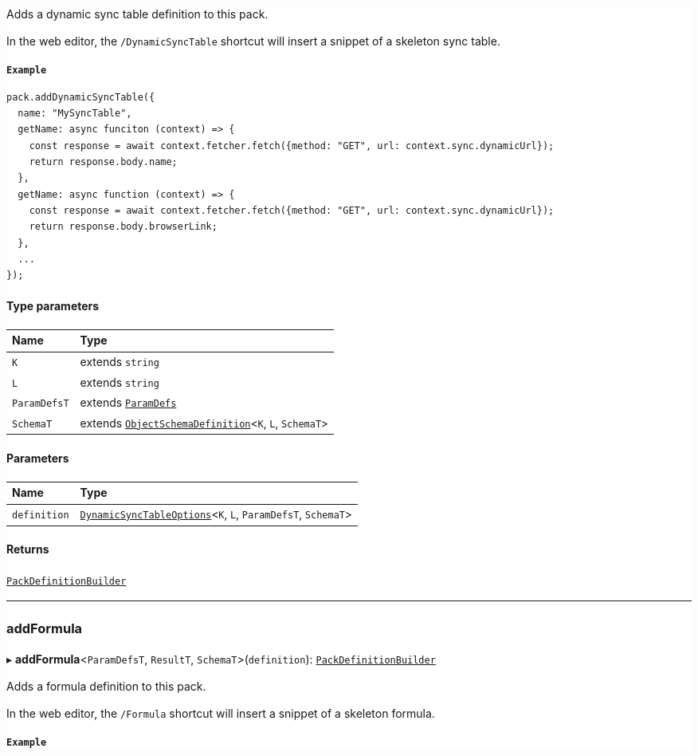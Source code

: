 Adds a dynamic sync table definition to this pack.

In the web editor, the `/DynamicSyncTable` shortcut will insert a snippet of a skeleton sync table.

**`Example`**

```
pack.addDynamicSyncTable({
  name: "MySyncTable",
  getName: async funciton (context) => {
    const response = await context.fetcher.fetch({method: "GET", url: context.sync.dynamicUrl});
    return response.body.name;
  },
  getName: async function (context) => {
    const response = await context.fetcher.fetch({method: "GET", url: context.sync.dynamicUrl});
    return response.body.browserLink;
  },
  ...
});
```

#### Type parameters

| Name         | Type                                                                                                   |
| :----------- | :----------------------------------------------------------------------------------------------------- |
| `K`          | extends `string`                                                                                       |
| `L`          | extends `string`                                                                                       |
| `ParamDefsT` | extends [`ParamDefs`](../types/core.ParamDefs.md)                                                      |
| `SchemaT`    | extends [`ObjectSchemaDefinition`](../interfaces/core.ObjectSchemaDefinition.md)<`K`, `L`, `SchemaT`\> |

#### Parameters

| Name         | Type                                                                                                           |
| :----------- | :------------------------------------------------------------------------------------------------------------- |
| `definition` | [`DynamicSyncTableOptions`](../interfaces/core.DynamicSyncTableOptions.md)<`K`, `L`, `ParamDefsT`, `SchemaT`\> |

#### Returns

[`PackDefinitionBuilder`](core.PackDefinitionBuilder.md)

---

### addFormula

▸ **addFormula**<`ParamDefsT`, `ResultT`, `SchemaT`\>(`definition`): [`PackDefinitionBuilder`](core.PackDefinitionBuilder.md)

Adds a formula definition to this pack.

In the web editor, the `/Formula` shortcut will insert a snippet of a skeleton formula.

**`Example`**
